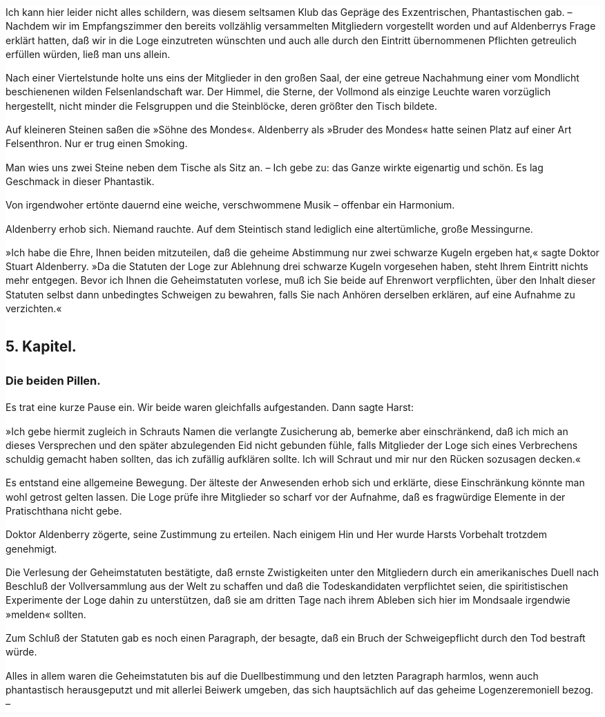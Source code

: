 Ich kann hier leider nicht alles schildern, was diesem seltsamen Klub das Gepräge des Exzentrischen, Phantastischen gab. – Nachdem wir im Empfangszimmer den bereits vollzählig versammelten Mitgliedern vorgestellt worden und auf Aldenberrys Frage erklärt hatten, daß wir in die Loge einzutreten wünschten und auch alle durch den Eintritt übernommenen Pflichten getreulich erfüllen würden, ließ man uns allein.

Nach einer Viertelstunde holte uns eins der Mitglieder in den großen Saal, der eine getreue Nachahmung einer vom Mondlicht beschienenen wilden Felsenlandschaft war. Der Himmel, die Sterne, der Vollmond als einzige Leuchte waren vorzüglich hergestellt, nicht minder die Felsgruppen und die Steinblöcke, deren größter den Tisch bildete.

Auf kleineren Steinen saßen die »Söhne des Mondes«. Aldenberry als »Bruder des Mondes« hatte seinen Platz auf einer Art Felsenthron. Nur er trug einen Smoking.

Man wies uns zwei Steine neben dem Tische als Sitz an. – Ich gebe zu: das Ganze wirkte eigenartig und schön. Es lag Geschmack in dieser Phantastik.

Von irgendwoher ertönte dauernd eine weiche, verschwommene Musik – offenbar ein Harmonium.

Aldenberry erhob sich. Niemand rauchte. Auf dem Steintisch stand lediglich eine altertümliche, große Messingurne.

»Ich habe die Ehre, Ihnen beiden mitzuteilen, daß die geheime Abstimmung nur zwei schwarze Kugeln ergeben hat,« sagte Doktor Stuart Aldenberry. »Da die Statuten der Loge zur Ablehnung drei schwarze Kugeln vorgesehen haben, steht Ihrem Eintritt nichts mehr entgegen. Bevor ich Ihnen die Geheimstatuten vorlese, muß ich Sie beide auf Ehrenwort verpflichten, über den Inhalt dieser Statuten selbst dann unbedingtes Schweigen zu bewahren, falls Sie nach Anhören derselben erklären, auf eine Aufnahme zu verzichten.«

<h2>5. Kapitel.</h2>
<h3>Die beiden Pillen.</h3>

Es trat eine kurze Pause ein. Wir beide waren gleichfalls aufgestanden. Dann sagte Harst:

»Ich gebe hiermit zugleich in Schrauts Namen die verlangte Zusicherung ab, bemerke aber einschränkend, daß ich mich an dieses Versprechen und den später abzulegenden Eid nicht gebunden fühle, falls Mitglieder der Loge sich eines Verbrechens schuldig gemacht haben sollten, das ich zufällig aufklären sollte. Ich will Schraut und mir nur den Rücken sozusagen decken.«

Es entstand eine allgemeine Bewegung. Der älteste der Anwesenden erhob sich und erklärte, diese Einschränkung könnte man wohl getrost gelten lassen. Die Loge prüfe ihre Mitglieder so scharf vor der Aufnahme, daß es fragwürdige Elemente in der Pratischthana nicht gebe.

Doktor Aldenberry zögerte, seine Zustimmung zu erteilen. Nach einigem Hin und Her wurde Harsts Vorbehalt trotzdem genehmigt.

Die Verlesung der Geheimstatuten bestätigte, daß ernste Zwistigkeiten unter den Mitgliedern durch ein amerikanisches Duell nach Beschluß der Vollversammlung aus der Welt zu schaffen und daß die Todeskandidaten verpflichtet seien, die spiritistischen Experimente der Loge dahin zu unterstützen, daß sie am dritten Tage nach ihrem Ableben sich hier im Mondsaale irgendwie »melden« sollten.

Zum Schluß der Statuten gab es noch einen Paragraph, der besagte, daß ein Bruch der Schweigepflicht durch den Tod bestraft würde.

Alles in allem waren die Geheimstatuten bis auf die Duellbestimmung und den letzten Paragraph harmlos, wenn auch phantastisch herausgeputzt und mit allerlei Beiwerk umgeben, das sich hauptsächlich auf das geheime Logenzeremoniell bezog. –
